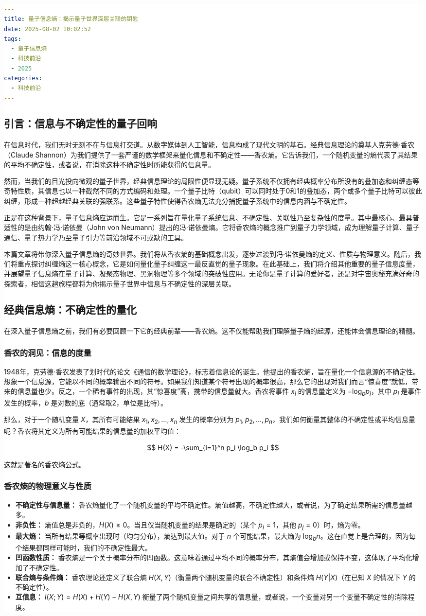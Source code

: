 ```yaml
---
title: 量子信息熵：揭示量子世界深层关联的钥匙
date: 2025-08-02 10:02:52
tags:
  - 量子信息熵
  - 科技前沿
  - 2025
categories:
  - 科技前沿
---
```


## 引言：信息与不确定性的量子回响

在信息时代，我们无时无刻不在与信息打交道。从数字媒体到人工智能，信息构成了现代文明的基石。经典信息理论的奠基人克劳德·香农（Claude Shannon）为我们提供了一套严谨的数学框架来量化信息和不确定性——香农熵。它告诉我们，一个随机变量的熵代表了其结果的平均不确定性，或者说，在消除这种不确定性时所能获得的信息量。

然而，当我们的目光投向微观的量子世界，经典信息理论的局限性便显现无疑。量子系统不仅拥有经典概率分布所没有的叠加态和纠缠态等奇特性质，其信息也以一种截然不同的方式编码和处理。一个量子比特（qubit）可以同时处于0和1的叠加态，两个或多个量子比特可以彼此纠缠，形成一种超越经典关联的强联系。这些量子特性使得香农熵无法充分捕捉量子系统中的信息内涵与不确定性。

正是在这种背景下，量子信息熵应运而生。它是一系列旨在量化量子系统信息、不确定性、关联性乃至复杂性的度量。其中最核心、最具普适性的是由约翰·冯·诺依曼（John von Neumann）提出的冯·诺依曼熵。它将香农熵的概念推广到量子力学领域，成为理解量子计算、量子通信、量子热力学乃至量子引力等前沿领域不可或缺的工具。

本篇文章将带你深入量子信息熵的奇妙世界。我们将从香农熵的基础概念出发，逐步过渡到冯·诺依曼熵的定义、性质与物理意义。随后，我们将重点探讨纠缠熵这一核心概念，它是如何量化量子纠缠这一最反直觉的量子现象。在此基础上，我们将介绍其他重要的量子信息度量，并展望量子信息熵在量子计算、凝聚态物理、黑洞物理等多个领域的突破性应用。无论你是量子计算的爱好者，还是对宇宙奥秘充满好奇的探索者，相信这趟旅程都将为你揭示量子世界中信息与不确定性的深层关联。

## 经典信息熵：不确定性的量化

在深入量子信息熵之前，我们有必要回顾一下它的经典前辈——香农熵。这不仅能帮助我们理解量子熵的起源，还能体会信息理论的精髓。

### 香农的洞见：信息的度量

1948年，克劳德·香农发表了划时代的论文《通信的数学理论》，标志着信息论的诞生。他提出的香农熵，旨在量化一个信息源的不确定性。想象一个信息源，它能以不同的概率输出不同的符号。如果我们知道某个符号出现的概率很高，那么它的出现对我们而言“惊喜度”就低，带来的信息量也少。反之，一个稀有事件的出现，其“惊喜度”高，携带的信息量就大。香农将事件 $x_i$ 的信息量定义为 $-\log_b p_i$，其中 $p_i$ 是事件发生的概率，$b$ 是对数的底（通常取2，单位是比特）。

那么，对于一个随机变量 $X$，其所有可能结果 $x_1, x_2, \ldots, x_n$ 发生的概率分别为 $p_1, p_2, \ldots, p_n$，我们如何衡量其整体的不确定性或平均信息量呢？香农将其定义为所有可能结果的信息量的加权平均值：

$$
H(X) = -\sum_{i=1}^n p_i \log_b p_i
$$

这就是著名的香农熵公式。

### 香农熵的物理意义与性质

*   **不确定性与信息量：** 香农熵量化了一个随机变量的平均不确定性。熵值越高，不确定性越大，或者说，为了确定结果所需的信息量越多。
*   **非负性：** 熵值总是非负的，$H(X) \ge 0$。当且仅当随机变量的结果是确定的（某个 $p_i = 1$，其他 $p_j = 0$）时，熵为零。
*   **最大熵：** 当所有结果等概率出现时（均匀分布），熵达到最大值。对于 $n$ 个可能结果，最大熵为 $\log_b n$。这在直觉上是合理的，因为每个结果都同样可能时，我们的不确定性最大。
*   **凹函数性质：** 香农熵是一个关于概率分布的凹函数。这意味着通过平均不同的概率分布，其熵值会增加或保持不变，这体现了平均化增加了不确定性。
*   **联合熵与条件熵：** 香农理论还定义了联合熵 $H(X, Y)$（衡量两个随机变量的联合不确定性）和条件熵 $H(Y|X)$（在已知 $X$ 的情况下 $Y$ 的不确定性）。
*   **互信息：** $I(X;Y) = H(X) + H(Y) - H(X,Y)$ 衡量了两个随机变量之间共享的信息量，或者说，一个变量对另一个变量不确定性的消除程度。
